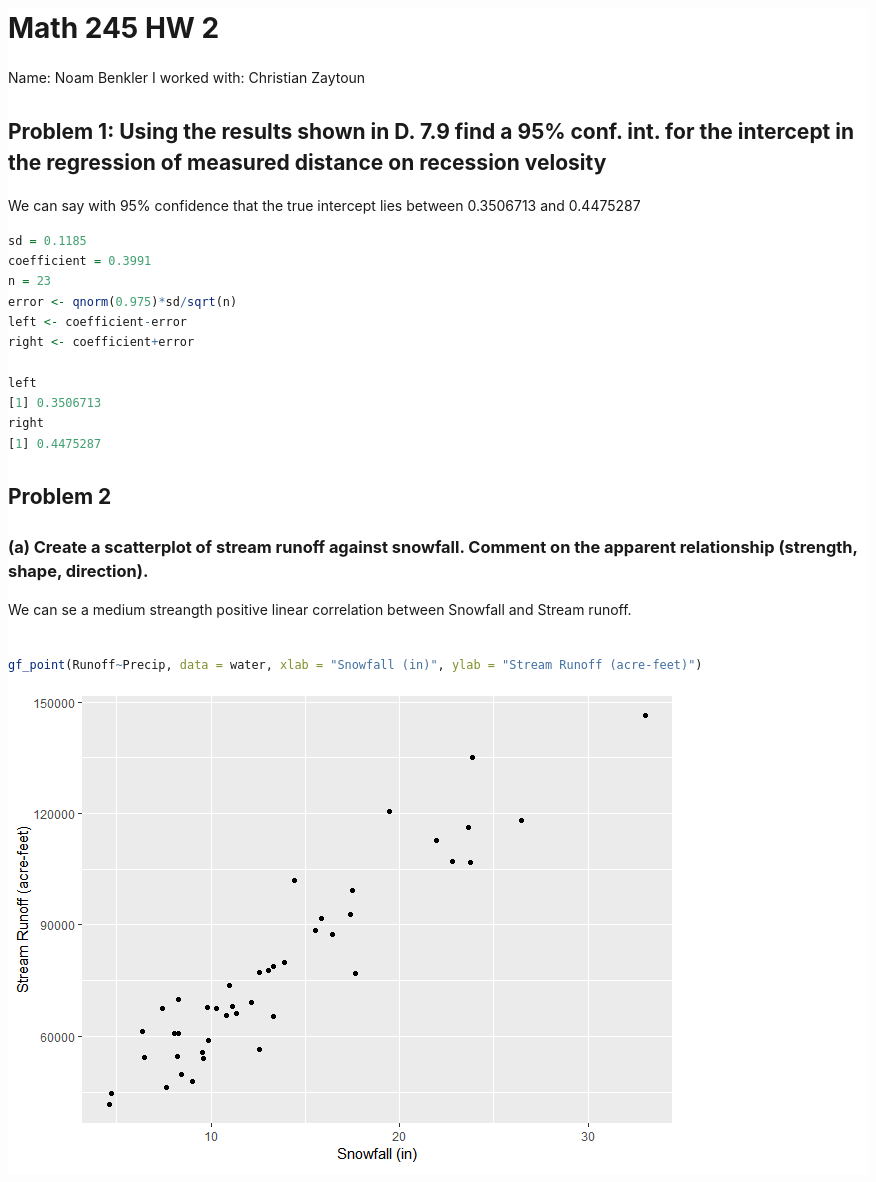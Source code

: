 Math 245 HW 2
================
Name: Noam Benkler
I worked with: Christian Zaytoun

Problem 1: Using the results shown in D. 7.9 find a 95% conf. int. for the intercept in the regression of measured distance on recession velosity
-------------------------------------------------------------------------------------------------------------------------------------------------

We can say with 95% confidence that the true intercept lies between 0.3506713 and 0.4475287

``` r
sd = 0.1185
coefficient = 0.3991
n = 23
error <- qnorm(0.975)*sd/sqrt(n)
left <- coefficient-error
right <- coefficient+error

left
[1] 0.3506713
right
[1] 0.4475287
```

Problem 2
---------

### (a) Create a scatterplot of stream runoff against snowfall. Comment on the apparent relationship (strength, shape, direction).

We can se a medium streangth positive linear correlation between Snowfall and Stream runoff.

``` r

gf_point(Runoff~Precip, data = water, xlab = "Snowfall (in)", ylab = "Stream Runoff (acre-feet)")
```

![](HW_2_files/figure-markdown_github/unnamed-chunk-3-1.png)

